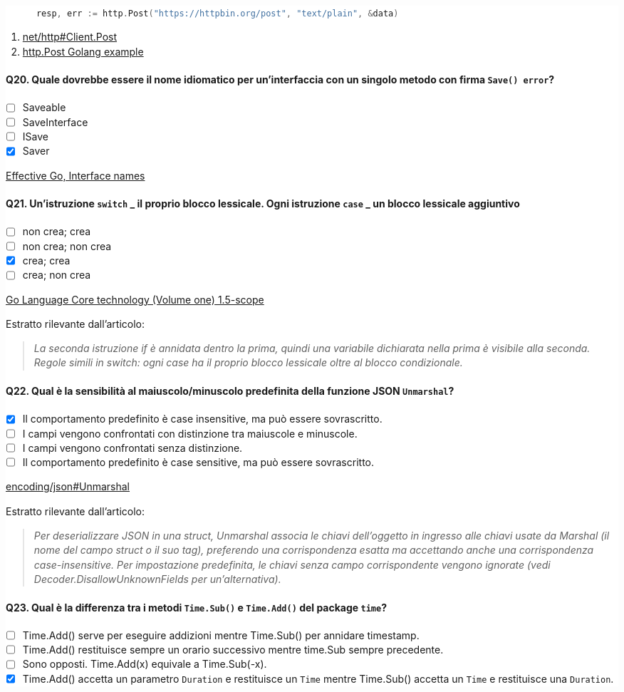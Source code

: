 ```go
      resp, err := http.Post("https://httpbin.org/post", "text/plain", &data)
```

1. [net/http#Client.Post](https://pkg.go.dev/net/http#Client.Post)
2. [http.Post Golang example](https://dev.to/ramu_mangalarapu/httppost-golang-example-5jp)

#### Q20. Quale dovrebbe essere il nome idiomatico per un’interfaccia con un singolo metodo con firma `Save() error`?

- [ ] Saveable
- [ ] SaveInterface
- [ ] ISave
- [x] Saver

[Effective Go, Interface names](https://golang.org/doc/effective_go#interface-names)

#### Q21. Un’istruzione `switch` **\_** il proprio blocco lessicale. Ogni istruzione `case` **\_** un blocco lessicale aggiuntivo

- [ ] non crea; crea
- [ ] non crea; non crea
- [x] crea; crea
- [ ] crea; non crea

[Go Language Core technology (Volume one) 1.5-scope](https://topic.alibabacloud.com/a/go-language-core-technology-volume-one-15-font-colorredscopefont_1_38_30923325.html)

Estratto rilevante dall’articolo:

> _La seconda istruzione if è annidata dentro la prima, quindi una variabile dichiarata nella prima è visibile alla seconda. Regole simili in switch: ogni case ha il proprio blocco lessicale oltre al blocco condizionale._

#### Q22. Qual è la sensibilità al maiuscolo/minuscolo predefinita della funzione JSON `Unmarshal`?

- [x] Il comportamento predefinito è case insensitive, ma può essere sovrascritto.
- [ ] I campi vengono confrontati con distinzione tra maiuscole e minuscole.
- [ ] I campi vengono confrontati senza distinzione.
- [ ] Il comportamento predefinito è case sensitive, ma può essere sovrascritto.

[encoding/json#Unmarshal](https://pkg.go.dev/encoding/json#Unmarshal)

Estratto rilevante dall’articolo:

> _Per deserializzare JSON in una struct, Unmarshal associa le chiavi dell’oggetto in ingresso alle chiavi usate da Marshal (il nome del campo struct o il suo tag), preferendo una corrispondenza esatta ma accettando anche una corrispondenza case-insensitive. Per impostazione predefinita, le chiavi senza campo corrispondente vengono ignorate (vedi Decoder.DisallowUnknownFields per un’alternativa)._

#### Q23. Qual è la differenza tra i metodi `Time.Sub()` e `Time.Add()` del package `time`?

- [ ] Time.Add() serve per eseguire addizioni mentre Time.Sub() per annidare timestamp.
- [ ] Time.Add() restituisce sempre un orario successivo mentre time.Sub sempre precedente.
- [ ] Sono opposti. Time.Add(x) equivale a Time.Sub(-x).
- [x] Time.Add() accetta un parametro `Duration` e restituisce un `Time` mentre Time.Sub() accetta un `Time` e restituisce una `Duration`.
